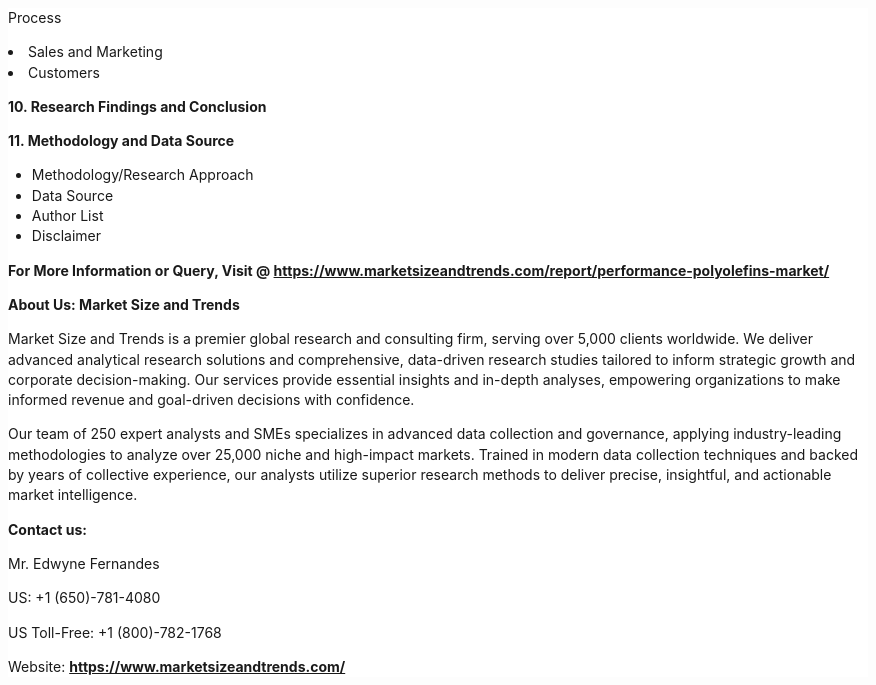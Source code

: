 Process</li><li>Sales and Marketing</li><li>Customers</li></ul><p><strong>10. Research Findings and Conclusion</strong></p><p><strong>11. Methodology and Data Source</strong></p><ul><li>Methodology/Research Approach</li><li>Data Source</li><li>Author List</li><li>Disclaimer</li></ul></p><p><strong>For More Information or Query, Visit @ <a href="https://www.marketsizeandtrends.com/report/performance-polyolefins-market/">https://www.marketsizeandtrends.com/report/performance-polyolefins-market/</a></strong></p><p><strong>About Us: Market Size and Trends</strong></p><p>Market Size and Trends is a premier global research and consulting firm, serving over 5,000 clients worldwide. We deliver advanced analytical research solutions and comprehensive, data-driven research studies tailored to inform strategic growth and corporate decision-making. Our services provide essential insights and in-depth analyses, empowering organizations to make informed revenue and goal-driven decisions with confidence.</p><p>Our team of 250 expert analysts and SMEs specializes in advanced data collection and governance, applying industry-leading methodologies to analyze over 25,000 niche and high-impact markets. Trained in modern data collection techniques and backed by years of collective experience, our analysts utilize superior research methods to deliver precise, insightful, and actionable market intelligence.</p><p><strong>Contact us:</strong></p><p>Mr. Edwyne Fernandes</p><p>US: +1 (650)-781-4080</p><p>US Toll-Free: +1 (800)-782-1768</p><p>Website: <strong><a href="https://www.marketsizeandtrends.com/">https://www.marketsizeandtrends.com/</a></strong></p>
